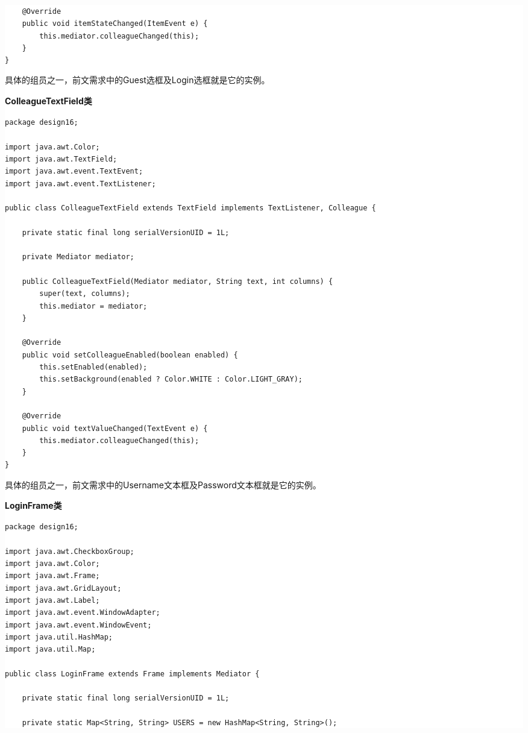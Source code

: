 ```
    @Override
    public void itemStateChanged(ItemEvent e) {
        this.mediator.colleagueChanged(this);
    }
}
```

具体的组员之一，前文需求中的Guest选框及Login选框就是它的实例。

**ColleagueTextField类**

```
package design16;

import java.awt.Color;
import java.awt.TextField;
import java.awt.event.TextEvent;
import java.awt.event.TextListener;

public class ColleagueTextField extends TextField implements TextListener, Colleague {

    private static final long serialVersionUID = 1L;

    private Mediator mediator;

    public ColleagueTextField(Mediator mediator, String text, int columns) {
        super(text, columns);
        this.mediator = mediator;
    }

    @Override
    public void setColleagueEnabled(boolean enabled) {
        this.setEnabled(enabled);
        this.setBackground(enabled ? Color.WHITE : Color.LIGHT_GRAY);
    }

    @Override
    public void textValueChanged(TextEvent e) {
        this.mediator.colleagueChanged(this);
    }
}
```

具体的组员之一，前文需求中的Username文本框及Password文本框就是它的实例。

**LoginFrame类**

```
package design16;

import java.awt.CheckboxGroup;
import java.awt.Color;
import java.awt.Frame;
import java.awt.GridLayout;
import java.awt.Label;
import java.awt.event.WindowAdapter;
import java.awt.event.WindowEvent;
import java.util.HashMap;
import java.util.Map;

public class LoginFrame extends Frame implements Mediator {

    private static final long serialVersionUID = 1L;

    private static Map<String, String> USERS = new HashMap<String, String>();

```